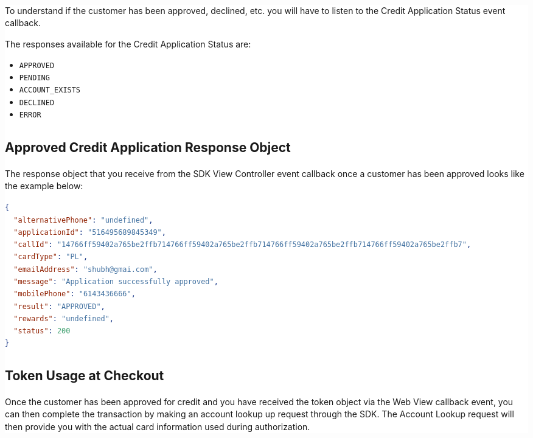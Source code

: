 To understand if the customer has been approved, declined, etc. you will have to listen to the Credit Application Status event callback. 

The responses available for the Credit Application Status are: 
- `APPROVED`
- `PENDING`
- `ACCOUNT_EXISTS`
- `DECLINED`
- `ERROR`

## Approved Credit Application Response Object

The response object that you receive from the SDK View Controller event callback once a customer has been approved looks like the example below:

```json
{
  "alternativePhone": "undefined",
  "applicationId": "516495689845349",
  "callId": "14766ff59402a765be2ffb714766ff59402a765be2ffb714766ff59402a765be2ffb714766ff59402a765be2ffb7",
  "cardType": "PL",
  "emailAddress": "shubh@gmai.com",
  "message": "Application successfully approved",
  "mobilePhone": "6143436666",
  "result": "APPROVED",
  "rewards": "undefined",
  "status": 200
}
```

## Token Usage at Checkout

Once the customer has been approved for credit and you have received the token object via the Web View callback event, you can then complete the transaction by making an account lookup up request through the SDK. The Account Lookup request will then provide you with the actual card information used during authorization. 

<p align="center">
